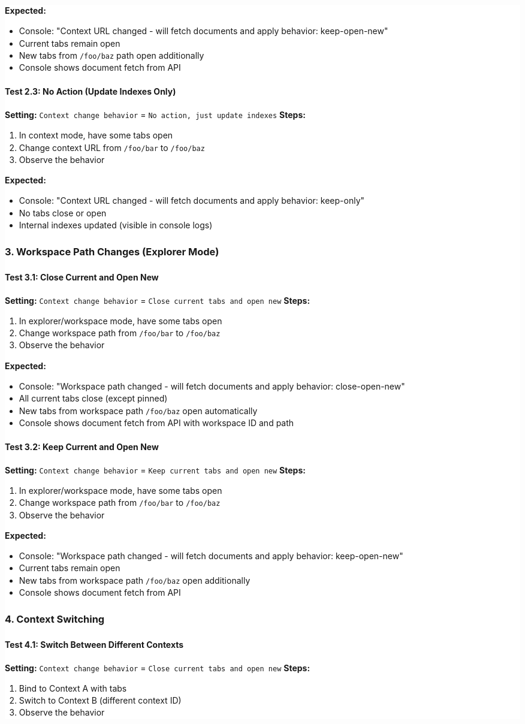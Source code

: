 **Expected:**
- Console: "Context URL changed - will fetch documents and apply behavior: keep-open-new"
- Current tabs remain open
- New tabs from `/foo/baz` path open additionally
- Console shows document fetch from API

#### Test 2.3: No Action (Update Indexes Only)
**Setting:** `Context change behavior` = `No action, just update indexes`
**Steps:**
1. In context mode, have some tabs open
2. Change context URL from `/foo/bar` to `/foo/baz`
3. Observe the behavior

**Expected:**
- Console: "Context URL changed - will fetch documents and apply behavior: keep-only"
- No tabs close or open
- Internal indexes updated (visible in console logs)

### 3. Workspace Path Changes (Explorer Mode)

#### Test 3.1: Close Current and Open New
**Setting:** `Context change behavior` = `Close current tabs and open new`
**Steps:**
1. In explorer/workspace mode, have some tabs open
2. Change workspace path from `/foo/bar` to `/foo/baz`
3. Observe the behavior

**Expected:**
- Console: "Workspace path changed - will fetch documents and apply behavior: close-open-new"
- All current tabs close (except pinned)
- New tabs from workspace path `/foo/baz` open automatically
- Console shows document fetch from API with workspace ID and path

#### Test 3.2: Keep Current and Open New
**Setting:** `Context change behavior` = `Keep current tabs and open new`
**Steps:**
1. In explorer/workspace mode, have some tabs open
2. Change workspace path from `/foo/bar` to `/foo/baz`
3. Observe the behavior

**Expected:**
- Console: "Workspace path changed - will fetch documents and apply behavior: keep-open-new"
- Current tabs remain open
- New tabs from workspace path `/foo/baz` open additionally
- Console shows document fetch from API

### 4. Context Switching

#### Test 4.1: Switch Between Different Contexts
**Setting:** `Context change behavior` = `Close current tabs and open new`
**Steps:**
1. Bind to Context A with tabs
2. Switch to Context B (different context ID)
3. Observe the behavior
